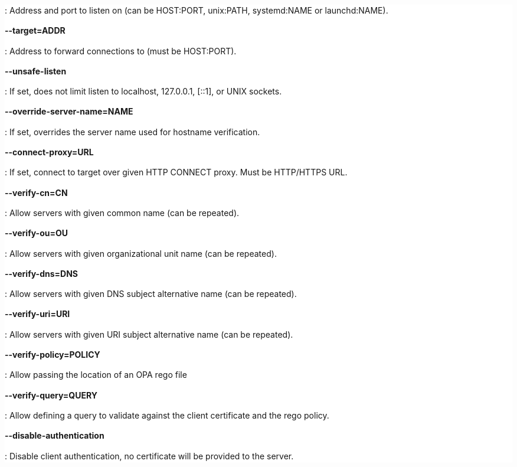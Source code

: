 :   Address and port to listen on (can be HOST:PORT, unix:PATH,
    systemd:NAME or launchd:NAME).

**\--target=ADDR**

:   Address to forward connections to (must be HOST:PORT).

**\--unsafe-listen**

:   If set, does not limit listen to localhost, 127.0.0.1, \[::1\], or
    UNIX sockets.

**\--override-server-name=NAME**

:   If set, overrides the server name used for hostname verification.

**\--connect-proxy=URL**

:   If set, connect to target over given HTTP CONNECT proxy. Must be
    HTTP/HTTPS URL.

**\--verify-cn=CN**

:   Allow servers with given common name (can be repeated).

**\--verify-ou=OU**

:   Allow servers with given organizational unit name (can be repeated).

**\--verify-dns=DNS**

:   Allow servers with given DNS subject alternative name (can be
    repeated).

**\--verify-uri=URI**

:   Allow servers with given URI subject alternative name (can be
    repeated).

**\--verify-policy=POLICY**

:   Allow passing the location of an OPA rego file

**\--verify-query=QUERY**

:   Allow defining a query to validate against the client certificate
    and the rego policy.

**\--disable-authentication**

:   Disable client authentication, no certificate will be provided to
    the server.
